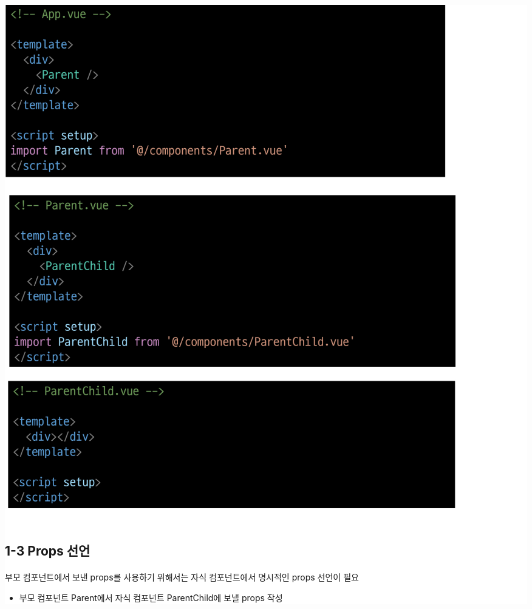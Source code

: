 <img title="" src="./img/props setting.png" alt="">

## 1-3 Props 선언

부모 컴포넌트에서 보낸 props를 사용하기 위해서는 자식 컴포넌트에서 명시적인 props 선언이 필요

- 부모 컴포넌트 Parent에서 자식 컴포넌트 ParentChild에 보낼 props 작성
  
